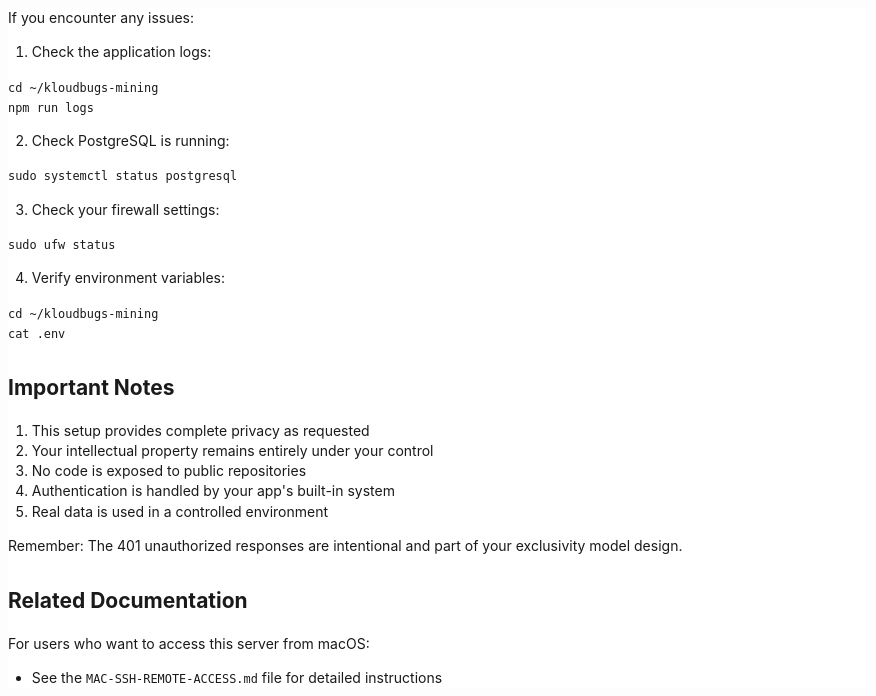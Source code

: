If you encounter any issues:

1. Check the application logs:
```
cd ~/kloudbugs-mining
npm run logs
```

2. Check PostgreSQL is running:
```
sudo systemctl status postgresql
```

3. Check your firewall settings:
```
sudo ufw status
```

4. Verify environment variables:
```
cd ~/kloudbugs-mining
cat .env
```

## Important Notes

1. This setup provides complete privacy as requested
2. Your intellectual property remains entirely under your control
3. No code is exposed to public repositories
4. Authentication is handled by your app's built-in system
5. Real data is used in a controlled environment

Remember: The 401 unauthorized responses are intentional and part of your exclusivity model design.

## Related Documentation

For users who want to access this server from macOS:
- See the `MAC-SSH-REMOTE-ACCESS.md` file for detailed instructions